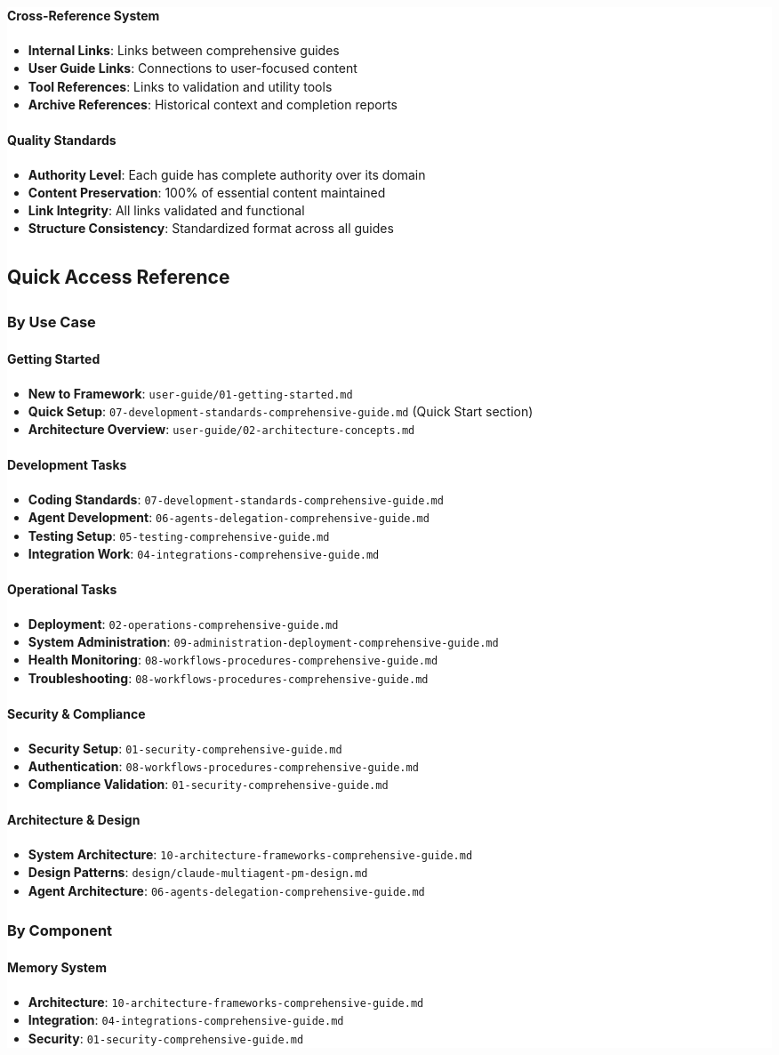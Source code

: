 #### Cross-Reference System
- **Internal Links**: Links between comprehensive guides
- **User Guide Links**: Connections to user-focused content
- **Tool References**: Links to validation and utility tools
- **Archive References**: Historical context and completion reports

#### Quality Standards
- **Authority Level**: Each guide has complete authority over its domain
- **Content Preservation**: 100% of essential content maintained
- **Link Integrity**: All links validated and functional
- **Structure Consistency**: Standardized format across all guides

## Quick Access Reference

### By Use Case

#### Getting Started
- **New to Framework**: `user-guide/01-getting-started.md`
- **Quick Setup**: `07-development-standards-comprehensive-guide.md` (Quick Start section)
- **Architecture Overview**: `user-guide/02-architecture-concepts.md`

#### Development Tasks
- **Coding Standards**: `07-development-standards-comprehensive-guide.md`
- **Agent Development**: `06-agents-delegation-comprehensive-guide.md`
- **Testing Setup**: `05-testing-comprehensive-guide.md`
- **Integration Work**: `04-integrations-comprehensive-guide.md`

#### Operational Tasks
- **Deployment**: `02-operations-comprehensive-guide.md`
- **System Administration**: `09-administration-deployment-comprehensive-guide.md`
- **Health Monitoring**: `08-workflows-procedures-comprehensive-guide.md`
- **Troubleshooting**: `08-workflows-procedures-comprehensive-guide.md`

#### Security & Compliance
- **Security Setup**: `01-security-comprehensive-guide.md`
- **Authentication**: `08-workflows-procedures-comprehensive-guide.md`
- **Compliance Validation**: `01-security-comprehensive-guide.md`

#### Architecture & Design
- **System Architecture**: `10-architecture-frameworks-comprehensive-guide.md`
- **Design Patterns**: `design/claude-multiagent-pm-design.md`
- **Agent Architecture**: `06-agents-delegation-comprehensive-guide.md`

### By Component

#### Memory System
- **Architecture**: `10-architecture-frameworks-comprehensive-guide.md`
- **Integration**: `04-integrations-comprehensive-guide.md`
- **Security**: `01-security-comprehensive-guide.md`

